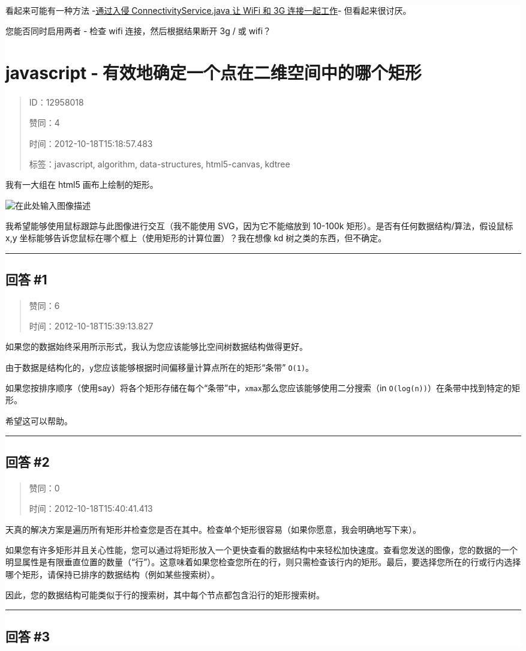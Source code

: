 看起来可能有一种方法 -[通过入侵 ConnectivityService.java 让 WiFi 和 3G 连接一起工作](http://mobisocial.stanford.edu/news/2011/03/let-wifi-and-3g-connection-work-together-by-hacking-connectivityservice-java/)- 但看起来很讨厌。

您能否同时启用两者 - 检查 wifi 连接，然后根据结果断开 3g / 或 wifi？

# javascript - 有效地确定一个点在二维空间中的哪个矩形

> ID：12958018
> 
> 赞同：4
> 
> 时间：2012-10-18T15:18:57.483
> 
> 标签：javascript, algorithm, data-structures, html5-canvas, kdtree

我有一大组在 html5 画布上绘制的矩形。

![在此处输入图像描述](../Images/5396e4bf32fdc87a50b80094708f4a8c.png)

我希望能够使用鼠标跟踪与此图像进行交互（我不能使用 SVG，因为它不能缩放到 10-100k 矩形）。是否有任何数据结构/算法，假设鼠标 x,y 坐标能够告诉您鼠标在哪个框上（使用矩形的计算位置）？我在想像 kd 树之类的东西，但不确定。

* * *

## 回答 #1

> 赞同：6
> 
> 时间：2012-10-18T15:39:13.827

如果您的数据始终采用所示形式，我认为您应该能够比空间树数据结构做得更好。

由于数据是结构化的，`y`您应该能够根据时间偏移量计算点所在的矩形“条带” `O(1)`。

如果您按排序顺序（使用say）将各个矩形存储在每个“条带”中，`xmax`那么您应该能够使用二分搜索（in `O(log(n))`）在条带中找到特定的矩形。

希望这可以帮助。

* * *

## 回答 #2

> 赞同：0
> 
> 时间：2012-10-18T15:40:41.413

天真的解决方案是遍历所有矩形并检查您是否在其中。检查单个矩形很容易（如果你愿意，我会明确地写下来）。

如果您有许多矩形并且关心性能，您可以通过将矩形放入一个更快查看的数据结构中来轻松加快速度。查看您发送的图像，您的数据的一个明显属性是有限垂直位置的数量（“行”）。这意味着如果您检查您所在的行，则只需检查该行内的矩形。最后，要选择您所在的行或行内选择哪个矩形，请保持已排序的数据结构（例如某些搜索树）。

因此，您的数据结构可能类似于行的搜索树，其中每个节点都包含沿行的矩形搜索树。

* * *

## 回答 #3
